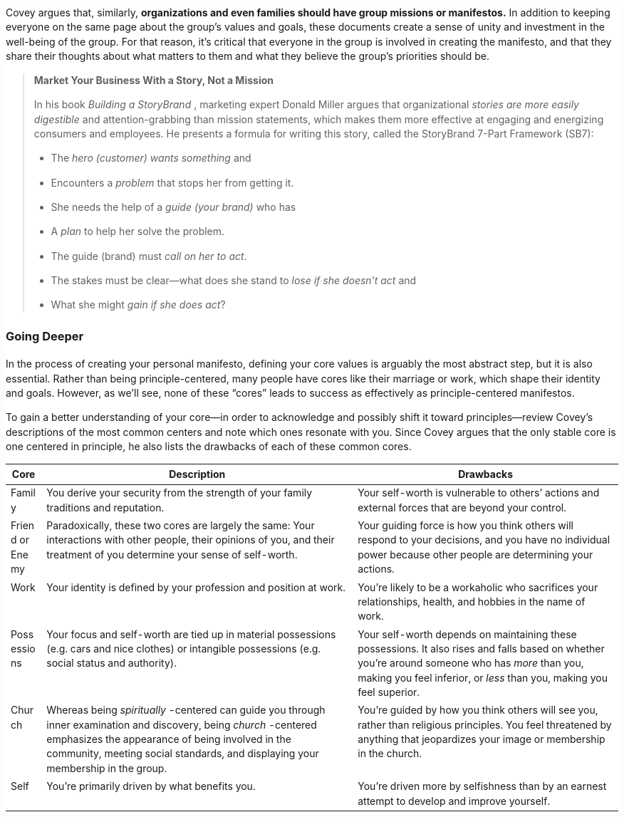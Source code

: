 > 


Covey argues that, similarly, **organizations and even families should have group missions or manifestos.** In addition to keeping everyone on the same page about the group’s values and goals, these documents create a sense of unity and investment in the well-being of the group. For that reason, it’s critical that everyone in the group is involved in creating the manifesto, and that they share their thoughts about what matters to them and what they believe the group’s priorities should be.

> **Market Your Business With a Story, Not a Mission**
> 
> In his book _Building a StoryBrand_ , marketing expert Donald Miller argues that organizational _stories are more easily digestible_ and attention-grabbing than mission statements, which makes them more effective at engaging and energizing consumers and employees. He presents a formula for writing this story, called the StoryBrand 7-Part Framework (SB7):
> 
>   * The _hero (customer) wants something_ and
> 
>   * Encounters a _problem_ that stops her from getting it.
> 
>   * She needs the help of a _guide (your brand)_ who has
> 
>   * A _plan_ to help her solve the problem.
> 
>   * The guide (brand) must _call on her to act_.
> 
>   * The stakes must be clear—what does she stand to _lose if she doesn’t act_ and
> 
>   * What she might _gain if she does act_?
> 
> 


### Going Deeper

In the process of creating your personal manifesto, defining your core values is arguably the most abstract step, but it is also essential. Rather than being principle-centered, many people have cores like their marriage or work, which shape their identity and goals. However, as we’ll see, none of these “cores” leads to success as effectively as principle-centered manifestos.

To gain a better understanding of your core—in order to acknowledge and possibly shift it toward principles—review Covey’s descriptions of the most common centers and note which ones resonate with you. Since Covey argues that the only stable core is one centered in principle, he also lists the drawbacks of each of these common cores.

**Core** | **Description** | **Drawbacks**  
---|---|---  
Family  | You derive your security from the strength of your family traditions and reputation.  | Your self-worth is vulnerable to others’ actions and external forces that are beyond your control.   
Friend or Enemy  | Paradoxically, these two cores are largely the same: Your interactions with other people, their opinions of you, and their treatment of you determine your sense of self-worth.  | Your guiding force is how you think others will respond to your decisions, and you have no individual power because other people are determining your actions.   
Work  | Your identity is defined by your profession and position at work.  | You’re likely to be a workaholic who sacrifices your relationships, health, and hobbies in the name of work.   
Possessions  | Your focus and self-worth are tied up in material possessions (e.g. cars and nice clothes) or intangible possessions (e.g. social status and authority).  | Your self-worth depends on maintaining these possessions. It also rises and falls based on whether you’re around someone who has _more_ than you, making you feel inferior, or _less_ than you, making you feel superior.   
Church  | Whereas being _spiritually_ -centered can guide you through inner examination and discovery, being _church_ -centered emphasizes the appearance of being involved in the community, meeting social standards, and displaying your membership in the group.  | You’re guided by how you think others will see you, rather than religious principles. You feel threatened by anything that jeopardizes your image or membership in the church.   
Self  | You’re primarily driven by what benefits you.  | You’re driven more by selfishness than by an earnest attempt to develop and improve yourself.   
  
